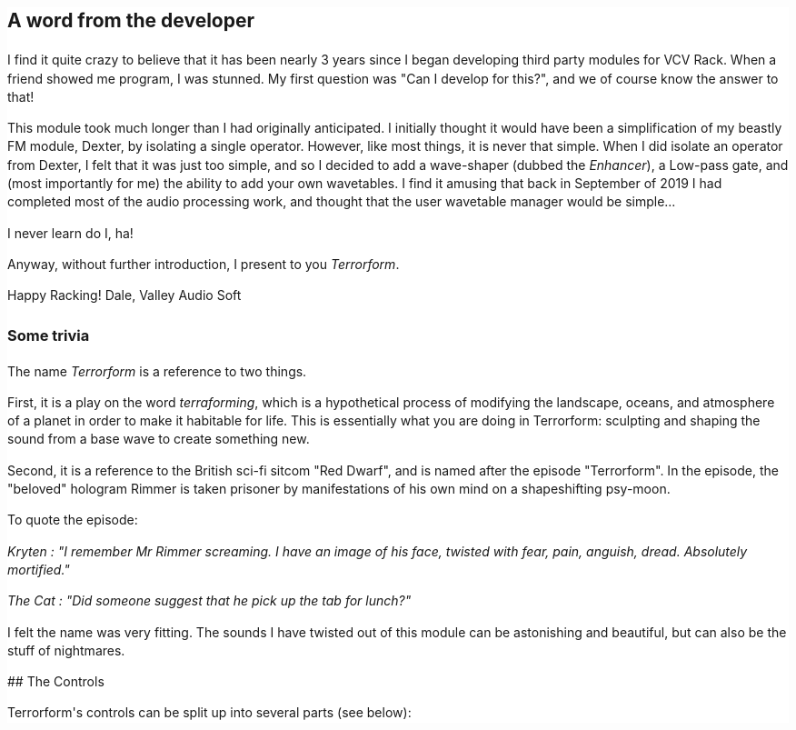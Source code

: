 ## A word from the developer

I find it quite crazy to believe that it has been nearly 3 years since I began developing third party modules for VCV Rack. When a friend showed me program, I was stunned. My first question was "Can I develop for this?", and we of course know the answer to that!

This module took much longer than I had originally anticipated. I initially thought it would have been a simplification of my beastly FM module, Dexter, by isolating a single operator. However, like most things, it is never that simple. When I did isolate an operator from Dexter, I felt that it was just too simple, and so I decided to  add a wave-shaper (dubbed the _Enhancer_), a Low-pass gate, and (most importantly for me) the ability to add your own wavetables. I find it amusing that back in September of 2019 I had completed most of the audio processing work, and thought that the user wavetable manager would be simple...

I never learn do I, ha!

Anyway, without further introduction, I present to you _Terrorform_.

Happy Racking!
Dale, Valley Audio Soft

### Some trivia

The name _Terrorform_ is a reference to two things.

First, it is a play on the word _terraforming_, which is a hypothetical process of modifying the landscape, oceans, and atmosphere of a planet in order to make it habitable for life. This is essentially what you are doing in Terrorform: sculpting and shaping the sound from a base wave to create something new.

Second, it is a reference to the British sci-fi sitcom "Red Dwarf", and is named after the episode "Terrorform". In the episode, the "beloved" hologram Rimmer is taken prisoner by manifestations of his own mind on a shapeshifting psy-moon.

To quote the episode:

_Kryten : "I remember Mr Rimmer screaming. I have an image of his face, twisted with fear, pain, anguish, dread.
Absolutely mortified."_

_The Cat : "Did someone suggest that he pick up the tab for lunch?"_

I felt the name was very fitting. The sounds I have twisted out of this module can be astonishing and beautiful, but can also be the stuff of nightmares.

<div style="page-break-after: always"></div>
## The Controls

Terrorform's controls can be split up into several parts (see below):
